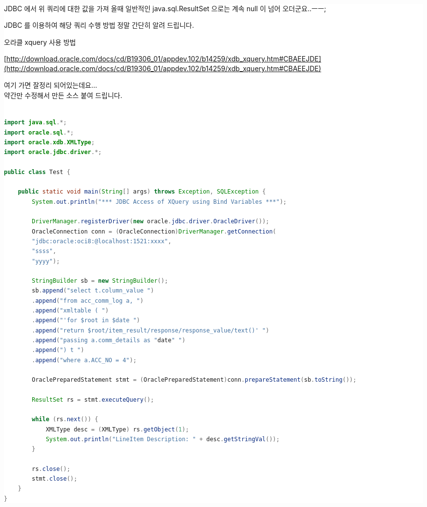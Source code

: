 JDBC 에서 위 쿼리에 대한 값을 가져 올때 일반적인 java.sql.ResultSet 으로는 계속 null 이 넘어 오더군요..ㅡㅡ;  

JDBC 를 이용하여 해당 쿼리 수행 방법 정말 간단히 알려 드립니다.  

오라클 xquery 사용 방법  
  
[http://download.oracle.com/docs/cd/B19306_01/appdev.102/b14259/xdb_xquery.htm#CBAEEJDE](http://download.oracle.com/docs/cd/B19306_01/appdev.102/b14259/xdb_xquery.htm#CBAEEJDE)  

여기 가면 잘정리 되어있는데요...    
약간만 수정해서 만든 소스 붙여 드립니다.

```java

import java.sql.*;  
import oracle.sql.*;  
import oracle.xdb.XMLType;  
import oracle.jdbc.driver.*;

public class Test {  

    public static void main(String[] args) throws Exception, SQLException {  
        System.out.println("*** JDBC Access of XQuery using Bind Variables ***");  

        DriverManager.registerDriver(new oracle.jdbc.driver.OracleDriver());  
        OracleConnection conn = (OracleConnection)DriverManager.getConnection(
        "jdbc:oracle:oci8:@localhost:1521:xxxx", 
        "ssss", 
        "yyyy");  

        StringBuilder sb = new StringBuilder();  
        sb.append("select t.column_value ")  
        .append("from acc_comm_log a, ")  
        .append("xmltable ( ")  
        .append("'for $root in $date ")  
        .append("return $root/item_result/response/response_value/text()' ")  
        .append("passing a.comm_details as "date" ")  
        .append(") t ")  
        .append("where a.ACC_NO = 4");

        OraclePreparedStatement stmt = (OraclePreparedStatement)conn.prepareStatement(sb.toString());  

        ResultSet rs = stmt.executeQuery();  

        while (rs.next()) {  
            XMLType desc = (XMLType) rs.getObject(1);  
            System.out.println("LineItem Description: " + desc.getStringVal());  
        }  
        
        rs.close();  
        stmt.close();
	}  
}

```
